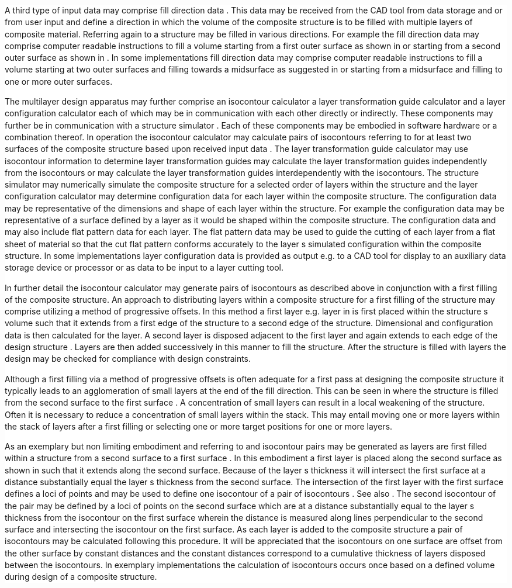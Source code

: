 A third type of input data may comprise fill direction data . This data may be received from the CAD tool from data storage and or from user input and define a direction in which the volume of the composite structure is to be filled with multiple layers of composite material. Referring again to a structure may be filled in various directions. For example the fill direction data may comprise computer readable instructions to fill a volume starting from a first outer surface as shown in or starting from a second outer surface as shown in . In some implementations fill direction data may comprise computer readable instructions to fill a volume starting at two outer surfaces and filling towards a midsurface as suggested in or starting from a midsurface and filling to one or more outer surfaces.

The multilayer design apparatus may further comprise an isocontour calculator a layer transformation guide calculator and a layer configuration calculator each of which may be in communication with each other directly or indirectly. These components may further be in communication with a structure simulator . Each of these components may be embodied in software hardware or a combination thereof. In operation the isocontour calculator may calculate pairs of isocontours referring to for at least two surfaces of the composite structure based upon received input data . The layer transformation guide calculator may use isocontour information to determine layer transformation guides may calculate the layer transformation guides independently from the isocontours or may calculate the layer transformation guides interdependently with the isocontours. The structure simulator may numerically simulate the composite structure for a selected order of layers within the structure and the layer configuration calculator may determine configuration data for each layer within the composite structure. The configuration data may be representative of the dimensions and shape of each layer within the structure. For example the configuration data may be representative of a surface defined by a layer as it would be shaped within the composite structure. The configuration data and may also include flat pattern data for each layer. The flat pattern data may be used to guide the cutting of each layer from a flat sheet of material so that the cut flat pattern conforms accurately to the layer s simulated configuration within the composite structure. In some implementations layer configuration data is provided as output e.g. to a CAD tool for display to an auxiliary data storage device or processor or as data to be input to a layer cutting tool.

In further detail the isocontour calculator may generate pairs of isocontours as described above in conjunction with a first filling of the composite structure. An approach to distributing layers within a composite structure for a first filling of the structure may comprise utilizing a method of progressive offsets. In this method a first layer e.g. layer in is first placed within the structure s volume such that it extends from a first edge of the structure to a second edge of the structure. Dimensional and configuration data is then calculated for the layer. A second layer is disposed adjacent to the first layer and again extends to each edge of the design structure . Layers are then added successively in this manner to fill the structure. After the structure is filled with layers the design may be checked for compliance with design constraints.

Although a first filling via a method of progressive offsets is often adequate for a first pass at designing the composite structure it typically leads to an agglomeration of small layers at the end of the fill direction. This can be seen in where the structure is filled from the second surface to the first surface . A concentration of small layers can result in a local weakening of the structure. Often it is necessary to reduce a concentration of small layers within the stack. This may entail moving one or more layers within the stack of layers after a first filling or selecting one or more target positions for one or more layers.

As an exemplary but non limiting embodiment and referring to and isocontour pairs may be generated as layers are first filled within a structure from a second surface to a first surface . In this embodiment a first layer is placed along the second surface as shown in such that it extends along the second surface. Because of the layer s thickness it will intersect the first surface at a distance substantially equal the layer s thickness from the second surface. The intersection of the first layer with the first surface defines a loci of points and may be used to define one isocontour of a pair of isocontours . See also . The second isocontour of the pair may be defined by a loci of points on the second surface which are at a distance substantially equal to the layer s thickness from the isocontour on the first surface wherein the distance is measured along lines perpendicular to the second surface and intersecting the isocontour on the first surface. As each layer is added to the composite structure a pair of isocontours may be calculated following this procedure. It will be appreciated that the isocontours on one surface are offset from the other surface by constant distances and the constant distances correspond to a cumulative thickness of layers disposed between the isocontours. In exemplary implementations the calculation of isocontours occurs once based on a defined volume during design of a composite structure.
